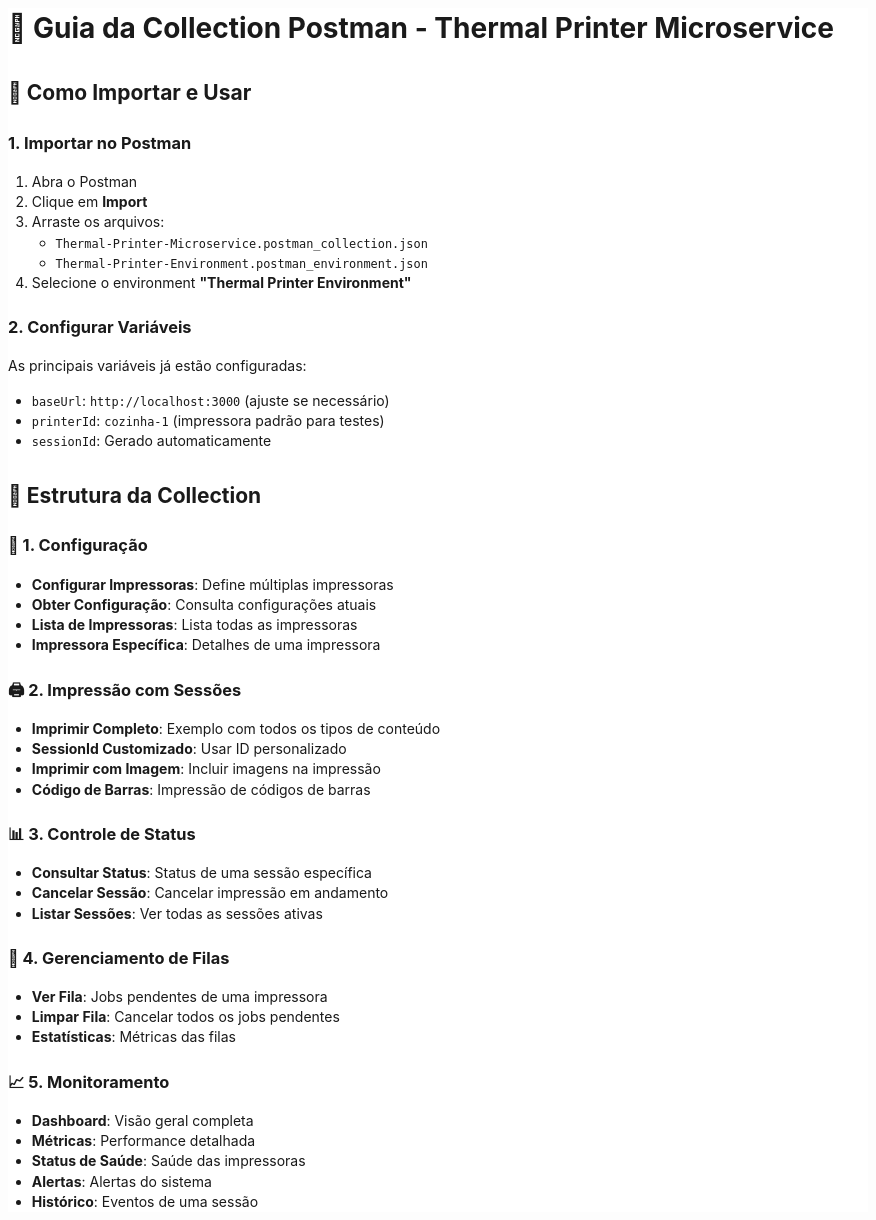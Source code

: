 # 📮 Guia da Collection Postman - Thermal Printer Microservice

## 🚀 **Como Importar e Usar**

### **1. Importar no Postman**
1. Abra o Postman
2. Clique em **Import**
3. Arraste os arquivos:
   - `Thermal-Printer-Microservice.postman_collection.json`
   - `Thermal-Printer-Environment.postman_environment.json`
4. Selecione o environment **"Thermal Printer Environment"**

### **2. Configurar Variáveis**
As principais variáveis já estão configuradas:
- `baseUrl`: `http://localhost:3000` (ajuste se necessário)
- `printerId`: `cozinha-1` (impressora padrão para testes)
- `sessionId`: Gerado automaticamente

## 📁 **Estrutura da Collection**

### **🔧 1. Configuração**
- **Configurar Impressoras**: Define múltiplas impressoras
- **Obter Configuração**: Consulta configurações atuais
- **Lista de Impressoras**: Lista todas as impressoras
- **Impressora Específica**: Detalhes de uma impressora

### **🖨️ 2. Impressão com Sessões**
- **Imprimir Completo**: Exemplo com todos os tipos de conteúdo
- **SessionId Customizado**: Usar ID personalizado
- **Imprimir com Imagem**: Incluir imagens na impressão
- **Código de Barras**: Impressão de códigos de barras

### **📊 3. Controle de Status**
- **Consultar Status**: Status de uma sessão específica
- **Cancelar Sessão**: Cancelar impressão em andamento
- **Listar Sessões**: Ver todas as sessões ativas

### **🔄 4. Gerenciamento de Filas**
- **Ver Fila**: Jobs pendentes de uma impressora
- **Limpar Fila**: Cancelar todos os jobs pendentes
- **Estatísticas**: Métricas das filas

### **📈 5. Monitoramento**
- **Dashboard**: Visão geral completa
- **Métricas**: Performance detalhada
- **Status de Saúde**: Saúde das impressoras
- **Alertas**: Alertas do sistema
- **Histórico**: Eventos de uma sessão

